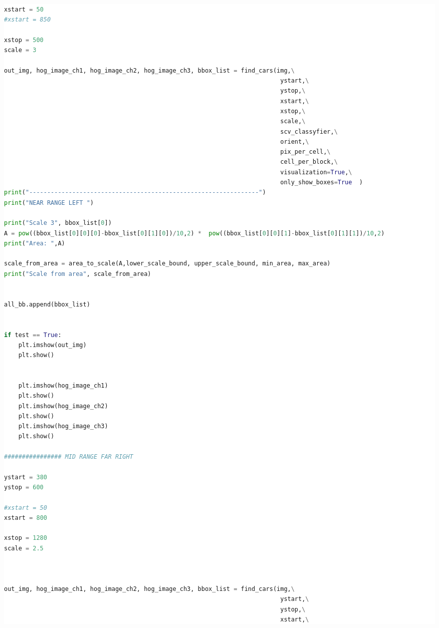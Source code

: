 ```python
xstart = 50
#xstart = 850

xstop = 500
scale = 3
        
out_img, hog_image_ch1, hog_image_ch2, hog_image_ch3, bbox_list = find_cars(img,\
                                                                             ystart,\
                                                                             ystop,\
                                                                             xstart,\
                                                                             xstop,\
                                                                             scale,\
                                                                             scv_classyfier,\
                                                                             orient,\
                                                                             pix_per_cell,\
                                                                             cell_per_block,\
                                                                             visualization=True,\
                                                                             only_show_boxes=True  )
print("----------------------------------------------------------------")
print("NEAR RANGE LEFT ")

print("Scale 3", bbox_list[0])
A = pow((bbox_list[0][0][0]-bbox_list[0][1][0])/10,2) *  pow((bbox_list[0][0][1]-bbox_list[0][1][1])/10,2)
print("Area: ",A)

scale_from_area = area_to_scale(A,lower_scale_bound, upper_scale_bound, min_area, max_area)
print("Scale from area", scale_from_area)


all_bb.append(bbox_list)


if test == True: 
    plt.imshow(out_img)
    plt.show()    
    
    
    plt.imshow(hog_image_ch1)
    plt.show()        
    plt.imshow(hog_image_ch2)
    plt.show()        
    plt.imshow(hog_image_ch3)
    plt.show()        

################ MID RANGE FAR RIGHT     
    
ystart = 380
ystop = 600

#xstart = 50
xstart = 800

xstop = 1280
scale = 2.5
        

    
out_img, hog_image_ch1, hog_image_ch2, hog_image_ch3, bbox_list = find_cars(img,\
                                                                             ystart,\
                                                                             ystop,\
                                                                             xstart,\
```